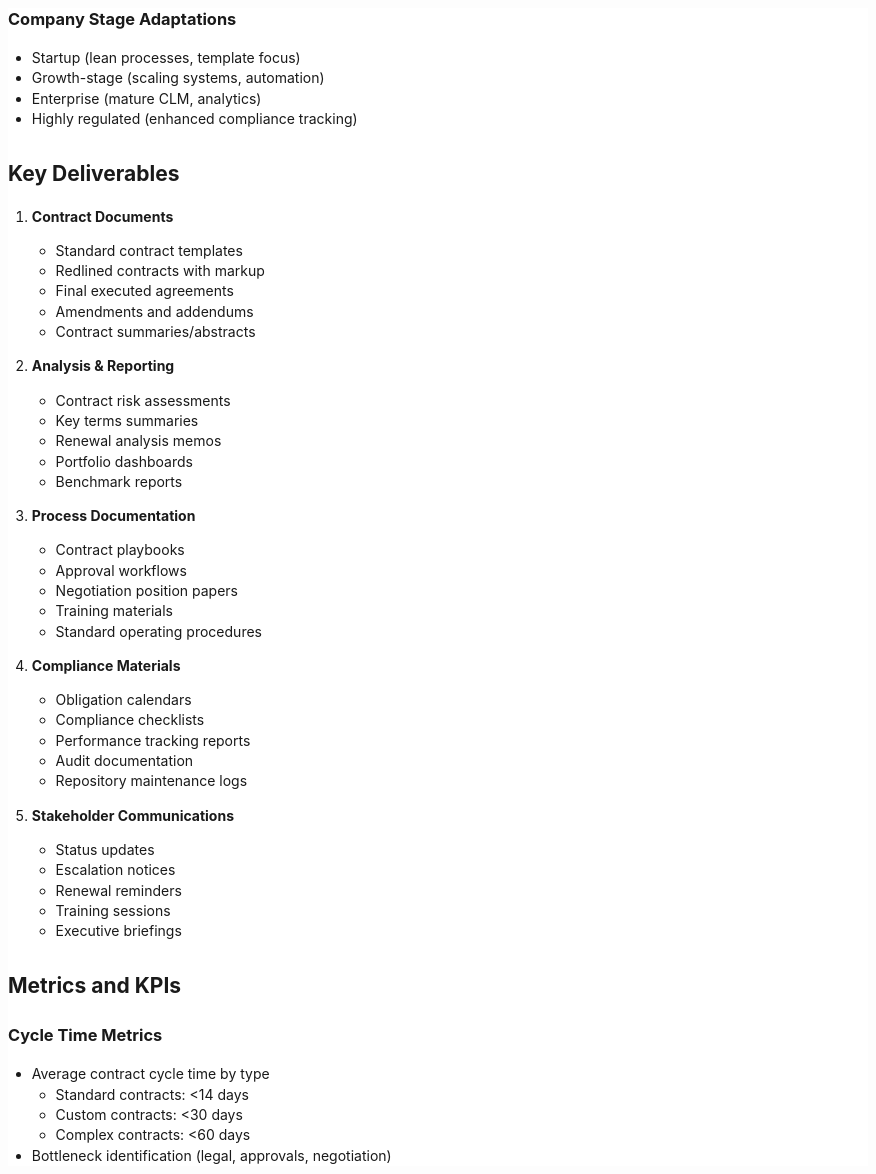### Company Stage Adaptations
- Startup (lean processes, template focus)
- Growth-stage (scaling systems, automation)
- Enterprise (mature CLM, analytics)
- Highly regulated (enhanced compliance tracking)

## Key Deliverables

1. **Contract Documents**
   - Standard contract templates
   - Redlined contracts with markup
   - Final executed agreements
   - Amendments and addendums
   - Contract summaries/abstracts

2. **Analysis & Reporting**
   - Contract risk assessments
   - Key terms summaries
   - Renewal analysis memos
   - Portfolio dashboards
   - Benchmark reports

3. **Process Documentation**
   - Contract playbooks
   - Approval workflows
   - Negotiation position papers
   - Training materials
   - Standard operating procedures

4. **Compliance Materials**
   - Obligation calendars
   - Compliance checklists
   - Performance tracking reports
   - Audit documentation
   - Repository maintenance logs

5. **Stakeholder Communications**
   - Status updates
   - Escalation notices
   - Renewal reminders
   - Training sessions
   - Executive briefings

## Metrics and KPIs

### Cycle Time Metrics
- Average contract cycle time by type
  - Standard contracts: <14 days
  - Custom contracts: <30 days
  - Complex contracts: <60 days
- Bottleneck identification (legal, approvals, negotiation)
